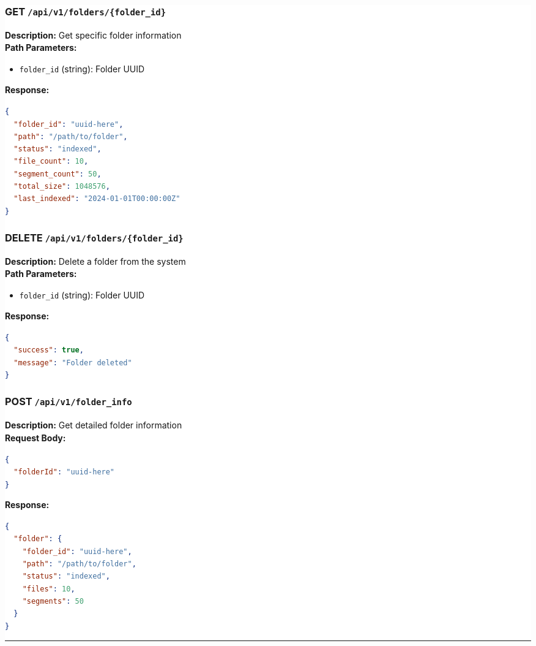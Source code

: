 ### GET `/api/v1/folders/{folder_id}`
**Description:** Get specific folder information  
**Path Parameters:**
- `folder_id` (string): Folder UUID

**Response:**
```json
{
  "folder_id": "uuid-here",
  "path": "/path/to/folder",
  "status": "indexed",
  "file_count": 10,
  "segment_count": 50,
  "total_size": 1048576,
  "last_indexed": "2024-01-01T00:00:00Z"
}
```

### DELETE `/api/v1/folders/{folder_id}`
**Description:** Delete a folder from the system  
**Path Parameters:**
- `folder_id` (string): Folder UUID

**Response:**
```json
{
  "success": true,
  "message": "Folder deleted"
}
```

### POST `/api/v1/folder_info`
**Description:** Get detailed folder information  
**Request Body:**
```json
{
  "folderId": "uuid-here"
}
```
**Response:**
```json
{
  "folder": {
    "folder_id": "uuid-here",
    "path": "/path/to/folder",
    "status": "indexed",
    "files": 10,
    "segments": 50
  }
}
```

---

